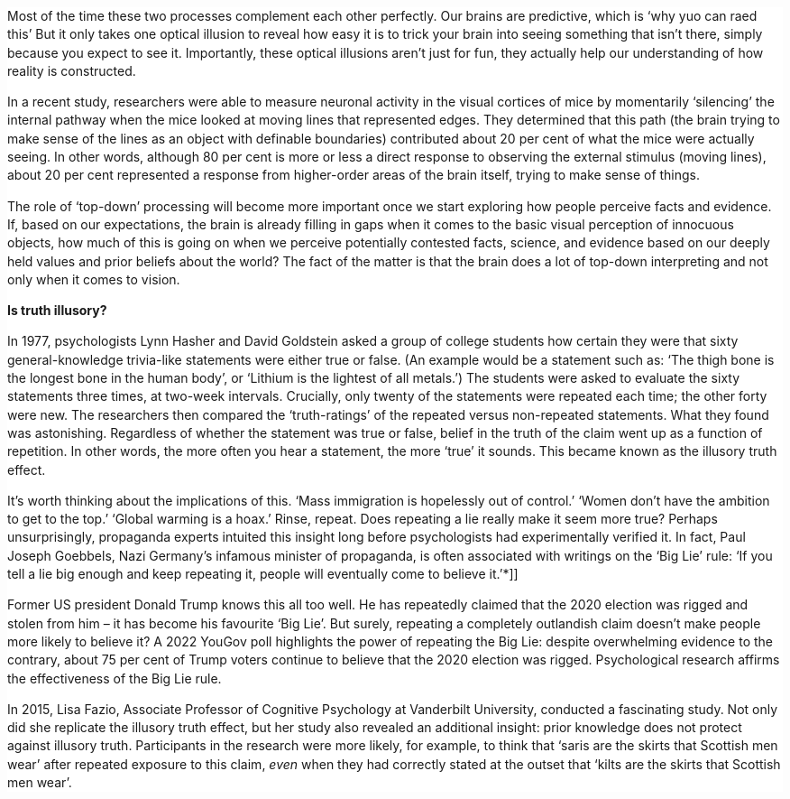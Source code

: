 Most of the time these two processes complement each other perfectly. Our brains are predictive, which is ‘why yuo can raed this’ But it only takes one optical illusion to reveal how easy it is to trick your brain into seeing something that isn’t there, simply because you expect to see it. Importantly, these optical illusions aren’t just for fun, they actually help our understanding of how reality is constructed.

In a recent study, researchers were able to measure neuronal activity in the visual cortices of mice by momentarily ‘silencing’ the internal pathway when the mice looked at moving lines that represented edges. They determined that this path (the brain trying to make sense of the lines as an object with definable boundaries) contributed about 20 per cent of what the mice were actually seeing. In other words, although 80 per cent is more or less a direct response to observing the external stimulus (moving lines), about 20 per cent represented a response from higher-order areas of the brain itself, trying to make sense of things.

The role of ‘top-down’ processing will become more important once we start exploring how people perceive facts and evidence. If, based on our expectations, the brain is already filling in gaps when it comes to the basic visual perception of innocuous objects, how much of this is going on when we perceive potentially contested facts, science, and evidence based on our deeply held values and prior beliefs about the world? The fact of the matter is that the brain does a lot of top-down interpreting and not only when it comes to vision.

**Is truth illusory?**

In 1977, psychologists Lynn Hasher and David Goldstein asked a group of college students how certain they were that sixty general-knowledge trivia-like statements were either true or false. (An example would be a statement such as: ‘The thigh bone is the longest bone in the human body’, or ‘Lithium is the lightest of all metals.’) The students were asked to evaluate the sixty statements three times, at two-week intervals. Crucially, only twenty of the statements were repeated each time; the other forty were new. The researchers then compared the ‘truth-ratings’ of the repeated versus non-repeated statements. What they found was astonishing. Regardless of whether the statement was true or false, belief in the truth of the claim went up as a function of repetition. In other words, the more often you hear a statement, the more ‘true’ it sounds. This became known as the illusory truth effect.

It’s worth thinking about the implications of this. ‘Mass immigration is hopelessly out of control.’ ‘Women don’t have the ambition to get to the top.’ ‘Global warming is a hoax.’ Rinse, repeat. Does repeating a lie really make it seem more true? Perhaps unsurprisingly, propaganda experts intuited this insight long before psychologists had experimentally verified it. In fact, Paul Joseph Goebbels, Nazi Germany’s infamous minister of propaganda, is often associated with writings on the ‘Big Lie’ rule: ‘If you tell a lie big enough and keep repeating it, people will eventually come to believe it.’*]]

Former US president Donald Trump knows this all too well. He has repeatedly claimed that the 2020 election was rigged and stolen from him – it has become his favourite ‘Big Lie’. But surely, repeating a completely outlandish claim doesn’t make people more likely to believe it? A 2022 YouGov poll highlights the power of repeating the Big Lie: despite overwhelming evidence to the contrary, about 75 per cent of Trump voters continue to believe that the 2020 election was rigged. Psychological research affirms the effectiveness of the Big Lie rule.

In 2015, Lisa Fazio, Associate Professor of Cognitive Psychology at Vanderbilt University, conducted a fascinating study. Not only did she replicate the illusory truth effect, but her study also revealed an additional insight: prior knowledge does not protect against illusory truth. Participants in the research were more likely, for example, to think that ‘saris are the skirts that Scottish men wear’ after repeated exposure to this claim, _even_ when they had correctly stated at the outset that ‘kilts are the skirts that Scottish men wear’.
